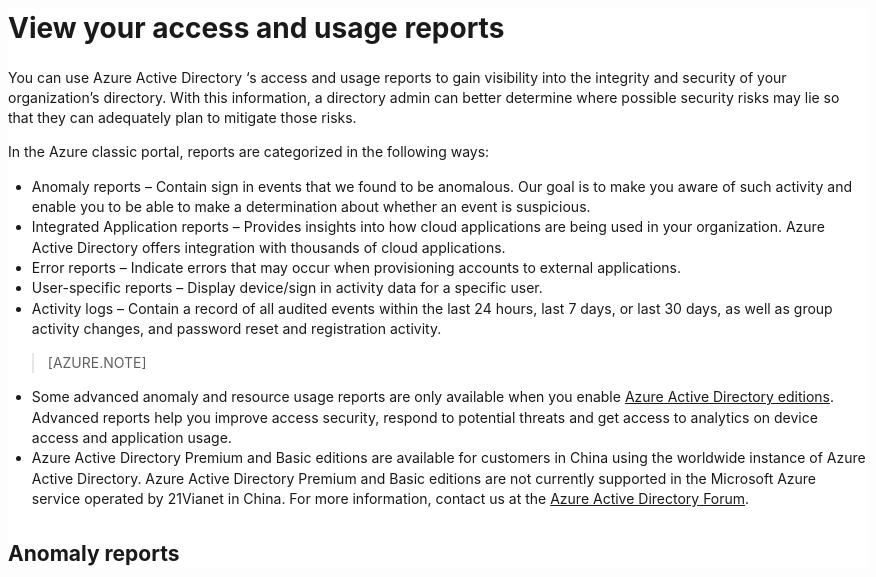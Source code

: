 <properties 
	pageTitle="View your access and usage reports" 
	description="A topic that explains how to view access and usage reports to gain insight into the integrity and security of your organization’s directory." 
	services="active-directory" 
	documentationCenter="" 
	authors="Justinha" 
	manager="TerryLan" 
	editor="LisaToft"
	tags="azure-classic-portal"/>

<tags 
	ms.service="active-directory" 
	ms.workload="infrastructure-services" 
	ms.tgt_pltfrm="na" 
	ms.devlang="na" 
	ms.topic="article" 
	ms.date="04/27/2015" 
	ms.author="Justinha"/>

# View your access and usage reports

You can use Azure Active Directory ‘s access and usage reports to gain visibility into the integrity and security of your organization’s directory. With this information, a directory admin can better determine where possible security risks may lie so that they can adequately plan to mitigate those risks.

In the Azure classic portal, reports are categorized in the following ways:

- Anomaly reports – Contain sign in events that we found to be anomalous. Our goal is to make you aware of such activity and enable you to be able to make a determination about whether an event is suspicious. 
- Integrated Application reports – Provides insights into how cloud applications are being used in your organization. Azure Active Directory offers integration with thousands of cloud applications. 
- Error reports – Indicate errors that may occur when provisioning accounts to external applications.
- User-specific reports – Display device/sign in activity data for a specific user.
- Activity logs – Contain a record of all audited events within the last 24 hours, last 7 days, or last 30 days, as well as group activity changes, and password reset and registration activity.

> [AZURE.NOTE]
> 
- Some advanced anomaly and resource usage reports are only available when you enable [Azure Active Directory editions](active-directory-editions.md). Advanced reports help you improve access security, respond to potential threats and get access to analytics on device access and application usage.
- Azure Active Directory Premium and Basic editions are available for customers in China using the worldwide instance of Azure Active Directory. Azure Active Directory Premium and Basic editions are not currently supported in the Microsoft Azure service operated by 21Vianet in China. For more information, contact us at the [Azure Active Directory Forum](http://feedback.azure.com/forums/169401-azure-active-directory).


## Anomaly reports
